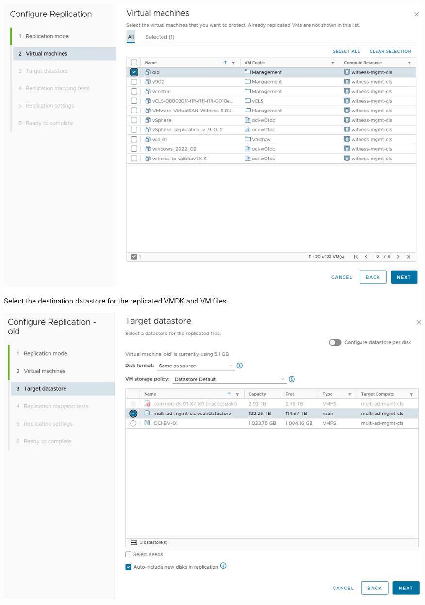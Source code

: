 ![Screenshot 2025-08-27 111820.png](images\Screenshot%202025-08-27%20111820.png)

Select the destination datastore for the replicated VMDK and VM files

<img title="" src="images/Screenshot%202025-08-27%20111831.png" alt="Screenshot 2025-08-27 111831.png" data-align="center">